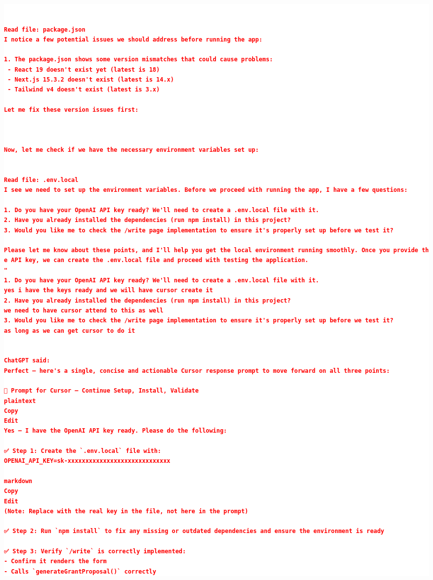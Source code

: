   ```json


Read file: package.json
I notice a few potential issues we should address before running the app:

1. The package.json shows some version mismatches that could cause problems:
   - React 19 doesn't exist yet (latest is 18)
   - Next.js 15.3.2 doesn't exist (latest is 14.x)
   - Tailwind v4 doesn't exist (latest is 3.x)

Let me fix these version issues first:



Now, let me check if we have the necessary environment variables set up:


Read file: .env.local
I see we need to set up the environment variables. Before we proceed with running the app, I have a few questions:

1. Do you have your OpenAI API key ready? We'll need to create a .env.local file with it.
2. Have you already installed the dependencies (run npm install) in this project?
3. Would you like me to check the /write page implementation to ensure it's properly set up before we test it?

Please let me know about these points, and I'll help you get the local environment running smoothly. Once you provide the API key, we can create the .env.local file and proceed with testing the application.
"
1. Do you have your OpenAI API key ready? We'll need to create a .env.local file with it.
yes i have the keys ready and we will have cursor create it
2. Have you already installed the dependencies (run npm install) in this project?
we need to have cursor attend to this as well
3. Would you like me to check the /write page implementation to ensure it's properly set up before we test it?
as long as we can get cursor to do it


ChatGPT said:
Perfect — here's a single, concise and actionable Cursor response prompt to move forward on all three points:

🧠 Prompt for Cursor — Continue Setup, Install, Validate
plaintext
Copy
Edit
Yes — I have the OpenAI API key ready. Please do the following:

✅ Step 1: Create the `.env.local` file with:
OPENAI_API_KEY=sk-xxxxxxxxxxxxxxxxxxxxxxxxxxxxx

markdown
Copy
Edit
(Note: Replace with the real key in the file, not here in the prompt)

✅ Step 2: Run `npm install` to fix any missing or outdated dependencies and ensure the environment is ready

✅ Step 3: Verify `/write` is correctly implemented:
- Confirm it renders the form
- Calls `generateGrantProposal()` correctly
  ```